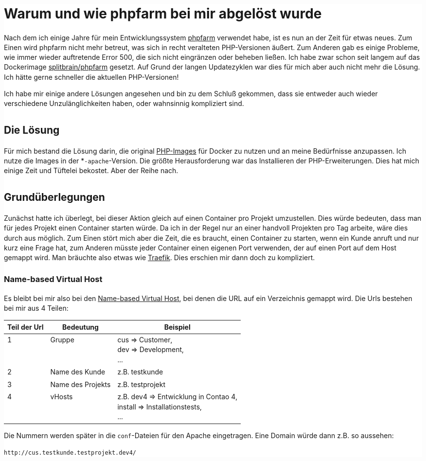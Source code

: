# Warum und wie phpfarm bei mir abgelöst wurde

Nach dem ich einige Jahre für mein Entwicklungssystem [phpfarm](https://github.com/cweiske/phpfarm) verwendet habe, ist es nun an der Zeit für etwas neues. Zum Einen wird phpfarm nicht mehr betreut, was sich in recht veralteten PHP-Versionen äußert. Zum Anderen gab es einige Probleme, wie immer wieder auftretende Error 500, die sich nicht eingränzen oder beheben ließen. Ich habe zwar schon seit langem auf das Dockerimage [splitbrain/phpfarm](https://hub.docker.com/r/splitbrain/phpfarm) gesetzt. Auf Grund der langen Updatezyklen war dies für mich aber auch nicht mehr die Lösung. Ich hätte gerne schneller die aktuellen PHP-Versionen!

Ich habe mir einige andere Lösungen angesehen und bin zu dem Schluß gekommen, dass sie entweder auch wieder verschiedene Unzulänglichkeiten haben, oder wahnsinnig kompliziert sind.

## Die Lösung

Für mich bestand die Lösung darin, die original [PHP-Images](https://hub.docker.com/_/php) für Docker zu nutzen und an meine Bedürfnisse anzupassen. Ich nutze die Images in der *`-apache`-Version. Die größte Herausforderung war das Installieren der PHP-Erweiterungen. Dies hat mich einige Zeit und Tüftelei bekostet. Aber der Reihe nach.

## Grundüberlegungen

Zunächst hatte ich überlegt, bei dieser Aktion gleich auf einen Container pro Projekt umzustellen. Dies würde bedeuten, dass man für jedes Projekt einen Container starten würde. Da ich in der Regel nur an einer handvoll Projekten pro Tag arbeite, wäre dies durch aus möglich. Zum Einen stört mich aber die Zeit, die es braucht, einen Container zu starten, wenn ein Kunde anruft und nur kurz eine Frage hat, zum Anderen müsste jeder Container einen eigenen Port verwenden, der auf einen Port auf dem Host gemappt wird. Man bräuchte also etwas wie [Traefik](https://traefik.io/). Dies erschien mir dann doch zu kompliziert.


### Name-based Virtual Host

Es bleibt bei mir also bei den [Name-based Virtual Host](https://httpd.apache.org/docs/2.4/vhosts/name-based.html#using), bei denen die URL auf ein Verzeichnis gemappt wird. Die Urls bestehen bei mir aus 4 Teilen:

| Teil der Url | Bedeutung | Beispiel |
| ------------ | --------- | -------- |
| 1 | Gruppe | cus => Customer, <br>dev => Development, <br>... |
| 2 | Name des Kunde | z.B. testkunde |
| 3 | Name des Projekts | z.B. testprojekt |
| 4 | vHosts | z.B. dev4 => Entwicklung in Contao 4, <br>install => Installationstests, <br>... |

Die Nummern werden später in die `conf`-Dateien für den Apache eingetragen. Eine Domain würde dann z.B. so aussehen:

```
http://cus.testkunde.testprojekt.dev4/
```
